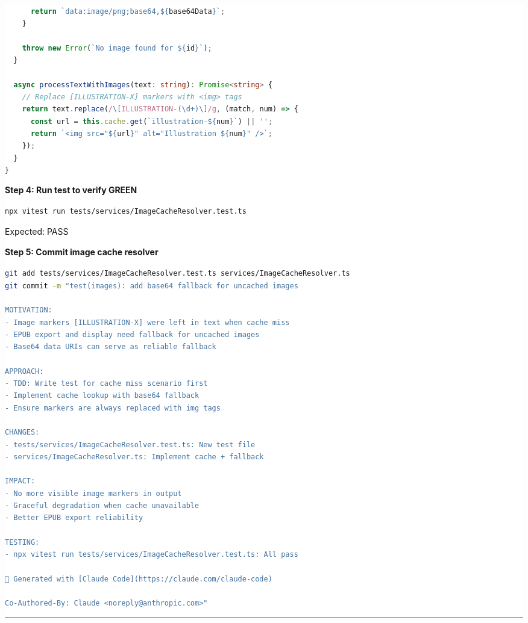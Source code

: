 ```typescript
      return `data:image/png;base64,${base64Data}`;
    }

    throw new Error(`No image found for ${id}`);
  }

  async processTextWithImages(text: string): Promise<string> {
    // Replace [ILLUSTRATION-X] markers with <img> tags
    return text.replace(/\[ILLUSTRATION-(\d+)\]/g, (match, num) => {
      const url = this.cache.get(`illustration-${num}`) || '';
      return `<img src="${url}" alt="Illustration ${num}" />`;
    });
  }
}
```

**Step 4: Run test to verify GREEN**

```bash
npx vitest run tests/services/ImageCacheResolver.test.ts
```

Expected: PASS

**Step 5: Commit image cache resolver**

```bash
git add tests/services/ImageCacheResolver.test.ts services/ImageCacheResolver.ts
git commit -m "test(images): add base64 fallback for uncached images

MOTIVATION:
- Image markers [ILLUSTRATION-X] were left in text when cache miss
- EPUB export and display need fallback for uncached images
- Base64 data URIs can serve as reliable fallback

APPROACH:
- TDD: Write test for cache miss scenario first
- Implement cache lookup with base64 fallback
- Ensure markers are always replaced with img tags

CHANGES:
- tests/services/ImageCacheResolver.test.ts: New test file
- services/ImageCacheResolver.ts: Implement cache + fallback

IMPACT:
- No more visible image markers in output
- Graceful degradation when cache unavailable
- Better EPUB export reliability

TESTING:
- npx vitest run tests/services/ImageCacheResolver.test.ts: All pass

🤖 Generated with [Claude Code](https://claude.com/claude-code)

Co-Authored-By: Claude <noreply@anthropic.com>"
```

---